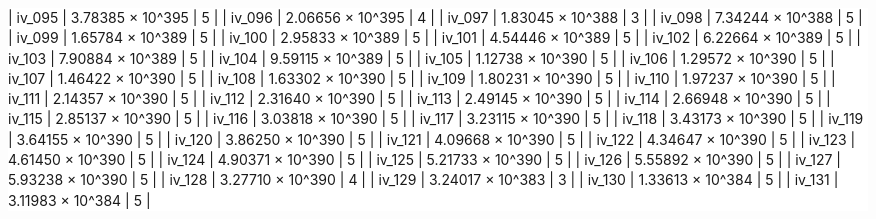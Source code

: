 | iv_095 | 3.78385 × 10^395 | 5 |
| iv_096 | 2.06656 × 10^395 | 4 |
| iv_097 | 1.83045 × 10^388 | 3 |
| iv_098 | 7.34244 × 10^388 | 5 |
| iv_099 | 1.65784 × 10^389 | 5 |
| iv_100 | 2.95833 × 10^389 | 5 |
| iv_101 | 4.54446 × 10^389 | 5 |
| iv_102 | 6.22664 × 10^389 | 5 |
| iv_103 | 7.90884 × 10^389 | 5 |
| iv_104 | 9.59115 × 10^389 | 5 |
| iv_105 | 1.12738 × 10^390 | 5 |
| iv_106 | 1.29572 × 10^390 | 5 |
| iv_107 | 1.46422 × 10^390 | 5 |
| iv_108 | 1.63302 × 10^390 | 5 |
| iv_109 | 1.80231 × 10^390 | 5 |
| iv_110 | 1.97237 × 10^390 | 5 |
| iv_111 | 2.14357 × 10^390 | 5 |
| iv_112 | 2.31640 × 10^390 | 5 |
| iv_113 | 2.49145 × 10^390 | 5 |
| iv_114 | 2.66948 × 10^390 | 5 |
| iv_115 | 2.85137 × 10^390 | 5 |
| iv_116 | 3.03818 × 10^390 | 5 |
| iv_117 | 3.23115 × 10^390 | 5 |
| iv_118 | 3.43173 × 10^390 | 5 |
| iv_119 | 3.64155 × 10^390 | 5 |
| iv_120 | 3.86250 × 10^390 | 5 |
| iv_121 | 4.09668 × 10^390 | 5 |
| iv_122 | 4.34647 × 10^390 | 5 |
| iv_123 | 4.61450 × 10^390 | 5 |
| iv_124 | 4.90371 × 10^390 | 5 |
| iv_125 | 5.21733 × 10^390 | 5 |
| iv_126 | 5.55892 × 10^390 | 5 |
| iv_127 | 5.93238 × 10^390 | 5 |
| iv_128 | 3.27710 × 10^390 | 4 |
| iv_129 | 3.24017 × 10^383 | 3 |
| iv_130 | 1.33613 × 10^384 | 5 |
| iv_131 | 3.11983 × 10^384 | 5 |